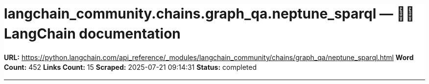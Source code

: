 # langchain_community.chains.graph_qa.neptune_sparql — 🦜🔗 LangChain  documentation

**URL:** https://python.langchain.com/api_reference/_modules/langchain_community/chains/graph_qa/neptune_sparql.html
**Word Count:** 452
**Links Count:** 15
**Scraped:** 2025-07-21 09:14:31
**Status:** completed

---
